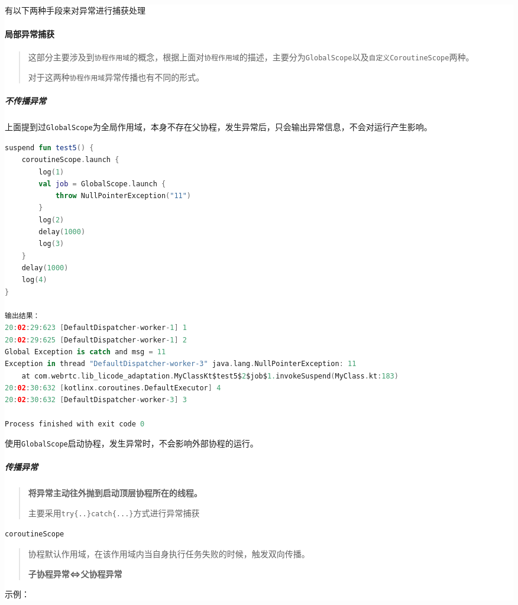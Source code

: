 有以下两种手段来对异常进行捕获处理

#### 局部异常捕获

> 这部分主要涉及到`协程作用域`的概念，根据上面对`协程作用域`的描述，主要分为`GlobalScope`以及`自定义CoroutineScope`两种。
>
> 对于这两种`协程作用域`异常传播也有不同的形式。

##### 不传播异常

上面提到过`GlobalScope`为全局作用域，本身不存在父协程，发生异常后，只会输出异常信息，不会对运行产生影响。

```kotlin
suspend fun test5() {
    coroutineScope.launch {
        log(1)
        val job = GlobalScope.launch {
            throw NullPointerException("11")
        }
        log(2)
        delay(1000)
        log(3)
    }
    delay(1000)
    log(4)
}

输出结果：
20:02:29:623 [DefaultDispatcher-worker-1] 1
20:02:29:625 [DefaultDispatcher-worker-1] 2
Global Exception is catch and msg = 11
Exception in thread "DefaultDispatcher-worker-3" java.lang.NullPointerException: 11
	at com.webrtc.lib_licode_adaptation.MyClassKt$test5$2$job$1.invokeSuspend(MyClass.kt:183)
20:02:30:632 [kotlinx.coroutines.DefaultExecutor] 4
20:02:30:632 [DefaultDispatcher-worker-3] 3

Process finished with exit code 0
```

使用`GlobalScope`启动协程，发生异常时，不会影响外部协程的运行。



##### 传播异常

> **将异常主动往外抛到启动顶层协程所在的线程。**
>
> 主要采用`try{..}catch{...}`方式进行异常捕获

`coroutineScope`

> 协程默认作用域，在该作用域内当自身执行任务失败的时候，触发双向传播。
>
> **子协程异常<=>父协程异常**

示例：
